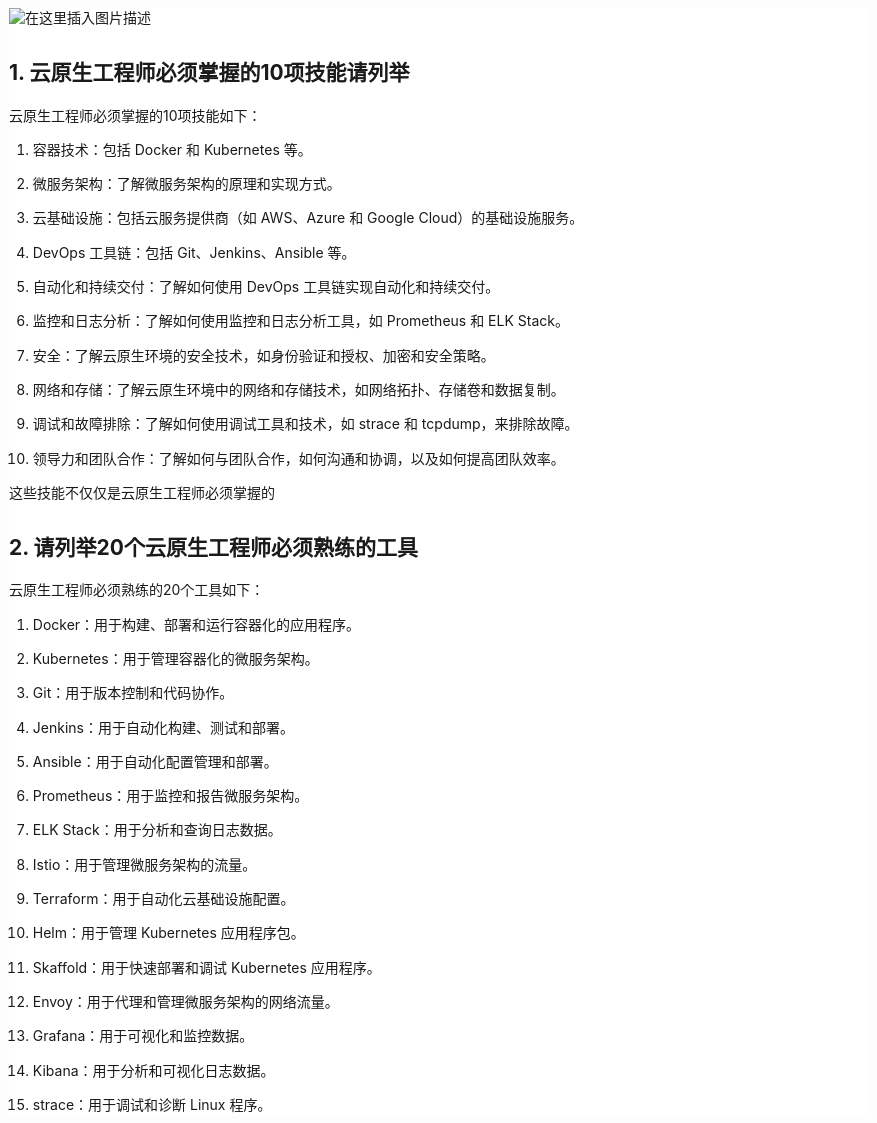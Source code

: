 ![在这里插入图片描述](https://i-blog.csdnimg.cn/blog_migrate/fbbce167e81db416d025e6e4942e4cce.png)




## 1. 云原生工程师必须掌握的10项技能请列举
云原生工程师必须掌握的10项技能如下：

1. 容器技术：包括 Docker 和 Kubernetes 等。

2. 微服务架构：了解微服务架构的原理和实现方式。

3. 云基础设施：包括云服务提供商（如 AWS、Azure 和 Google Cloud）的基础设施服务。

4. DevOps 工具链：包括 Git、Jenkins、Ansible 等。

5. 自动化和持续交付：了解如何使用 DevOps 工具链实现自动化和持续交付。

6. 监控和日志分析：了解如何使用监控和日志分析工具，如 Prometheus 和 ELK Stack。

7. 安全：了解云原生环境的安全技术，如身份验证和授权、加密和安全策略。

8. 网络和存储：了解云原生环境中的网络和存储技术，如网络拓扑、存储卷和数据复制。

9. 调试和故障排除：了解如何使用调试工具和技术，如 strace 和 tcpdump，来排除故障。

10. 领导力和团队合作：了解如何与团队合作，如何沟通和协调，以及如何提高团队效率。

这些技能不仅仅是云原生工程师必须掌握的

## 2. 请列举20个云原生工程师必须熟练的工具
云原生工程师必须熟练的20个工具如下：

1. Docker：用于构建、部署和运行容器化的应用程序。

2. Kubernetes：用于管理容器化的微服务架构。

3. Git：用于版本控制和代码协作。

4. Jenkins：用于自动化构建、测试和部署。

5. Ansible：用于自动化配置管理和部署。

6. Prometheus：用于监控和报告微服务架构。

7. ELK Stack：用于分析和查询日志数据。

8. Istio：用于管理微服务架构的流量。

9. Terraform：用于自动化云基础设施配置。

10. Helm：用于管理 Kubernetes 应用程序包。

11. Skaffold：用于快速部署和调试 Kubernetes 应用程序。

12. Envoy：用于代理和管理微服务架构的网络流量。

13. Grafana：用于可视化和监控数据。

14. Kibana：用于分析和可视化日志数据。

15. strace：用于调试和诊断 Linux 程序。

